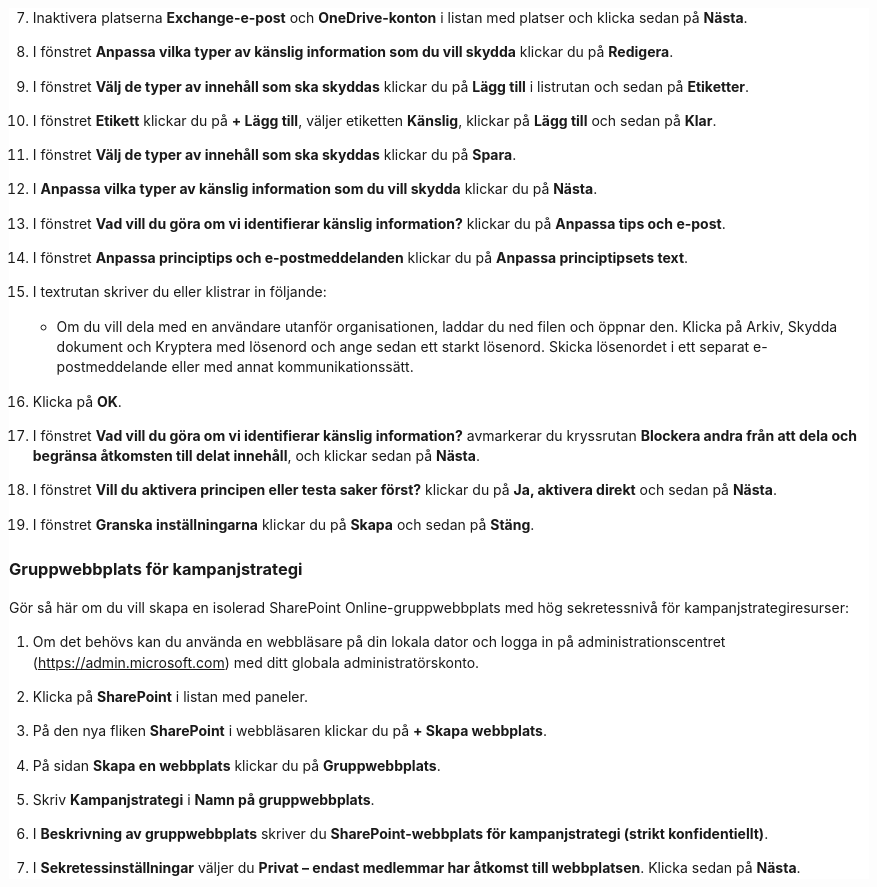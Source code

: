 7. Inaktivera platserna **Exchange-e-post** och **OneDrive-konton** i listan med platser och klicka sedan på **Nästa**.

8. I fönstret **Anpassa vilka typer av känslig information som du vill skydda** klickar du på **Redigera**.

9. I fönstret **Välj de typer av innehåll som ska skyddas** klickar du på **Lägg till** i listrutan och sedan på **Etiketter**.

10. I fönstret **Etikett** klickar du på **+ Lägg till**, väljer etiketten **Känslig**, klickar på **Lägg till** och sedan på **Klar**.

11. I fönstret **Välj de typer av innehåll som ska skyddas** klickar du på **Spara**.

12. I **Anpassa vilka typer av känslig information som du vill skydda** klickar du på **Nästa**.

13. I fönstret **Vad vill du göra om vi identifierar känslig information?** klickar du på **Anpassa tips och e-post**.

14. I fönstret **Anpassa principtips och e-postmeddelanden** klickar du på **Anpassa principtipsets text**.

15. I textrutan skriver du eller klistrar in följande:

    - Om du vill dela med en användare utanför organisationen, laddar du ned filen och öppnar den. Klicka på Arkiv, Skydda dokument och Kryptera med lösenord och ange sedan ett starkt lösenord. Skicka lösenordet i ett separat e-postmeddelande eller med annat kommunikationssätt.

16. Klicka på **OK**.

17. I fönstret **Vad vill du göra om vi identifierar känslig information?** avmarkerar du kryssrutan **Blockera andra från att dela och begränsa åtkomsten till delat innehåll**, och klickar sedan på **Nästa**.

18. I fönstret **Vill du aktivera principen eller testa saker först?** klickar du på **Ja, aktivera direkt** och sedan på **Nästa**.

19. I fönstret **Granska inställningarna** klickar du på **Skapa** och sedan på **Stäng**.

### <a name="campaign-strategy-team-site"></a>Gruppwebbplats för kampanjstrategi

Gör så här om du vill skapa en isolerad SharePoint Online-gruppwebbplats med hög sekretessnivå för kampanjstrategiresurser:

1. Om det behövs kan du använda en webbläsare på din lokala dator och logga in på administrationscentret (<https://admin.microsoft.com>) med ditt globala administratörskonto.

2. Klicka på **SharePoint** i listan med paneler.

3. På den nya fliken **SharePoint** i webbläsaren klickar du på **+ Skapa webbplats**.

4. På sidan **Skapa en webbplats** klickar du på **Gruppwebbplats**.

5. Skriv **Kampanjstrategi** i **Namn på gruppwebbplats**.

6. I **Beskrivning av gruppwebbplats** skriver du **SharePoint-webbplats för kampanjstrategi (strikt konfidentiellt)**.

7. I **Sekretessinställningar** väljer du **Privat – endast medlemmar har åtkomst till webbplatsen**. Klicka sedan på **Nästa**.
